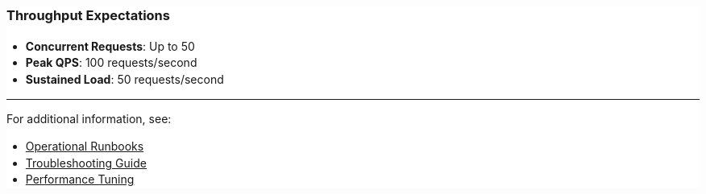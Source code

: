 ### Throughput Expectations
- **Concurrent Requests**: Up to 50
- **Peak QPS**: 100 requests/second
- **Sustained Load**: 50 requests/second

---

For additional information, see:
- [Operational Runbooks](OPERATIONAL_RUNBOOKS.md)
- [Troubleshooting Guide](TROUBLESHOOTING.md)
- [Performance Tuning](PERFORMANCE_TUNING.md)